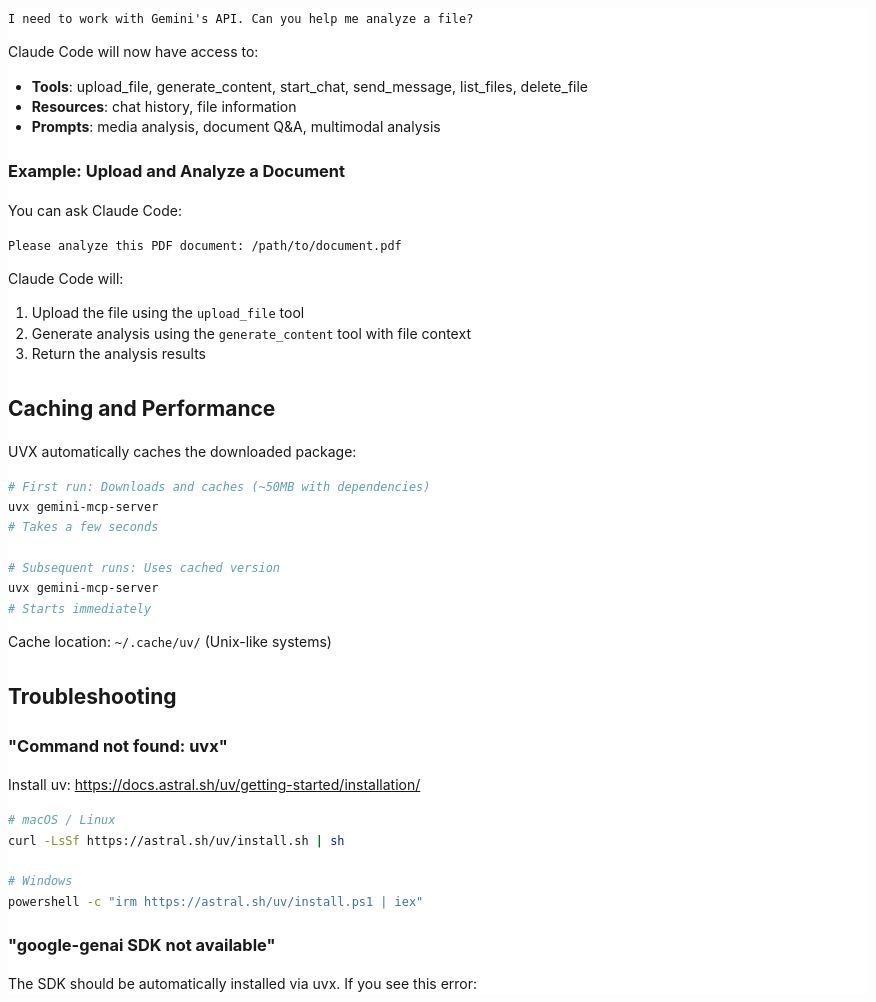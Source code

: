 ```
I need to work with Gemini's API. Can you help me analyze a file?
```

Claude Code will now have access to:
- **Tools**: upload_file, generate_content, start_chat, send_message, list_files, delete_file
- **Resources**: chat history, file information
- **Prompts**: media analysis, document Q&A, multimodal analysis

### Example: Upload and Analyze a Document

You can ask Claude Code:

```
Please analyze this PDF document: /path/to/document.pdf
```

Claude Code will:
1. Upload the file using the `upload_file` tool
2. Generate analysis using the `generate_content` tool with file context
3. Return the analysis results

## Caching and Performance

UVX automatically caches the downloaded package:

```bash
# First run: Downloads and caches (~50MB with dependencies)
uvx gemini-mcp-server
# Takes a few seconds

# Subsequent runs: Uses cached version
uvx gemini-mcp-server
# Starts immediately
```

Cache location: `~/.cache/uv/` (Unix-like systems)

## Troubleshooting

### "Command not found: uvx"

Install uv: https://docs.astral.sh/uv/getting-started/installation/

```bash
# macOS / Linux
curl -LsSf https://astral.sh/uv/install.sh | sh

# Windows
powershell -c "irm https://astral.sh/uv/install.ps1 | iex"
```

### "google-genai SDK not available"

The SDK should be automatically installed via uvx. If you see this error:
